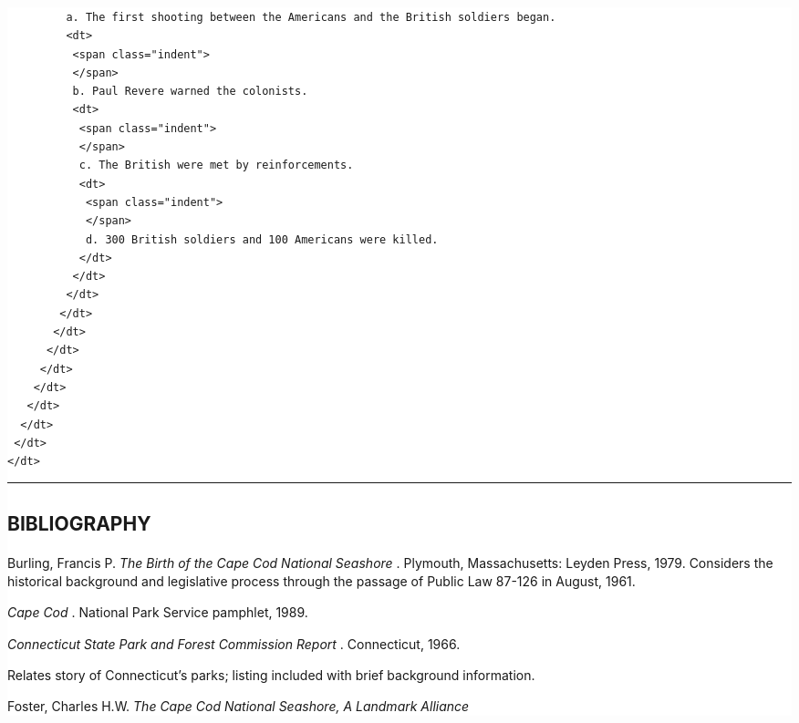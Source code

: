              a. The first shooting between the Americans and the British soldiers began.
             <dt>
              <span class="indent">
              </span>
              b. Paul Revere warned the colonists.
              <dt>
               <span class="indent">
               </span>
               c. The British were met by reinforcements.
               <dt>
                <span class="indent">
                </span>
                d. 300 British soldiers and 100 Americans were killed.
               </dt>
              </dt>
             </dt>
            </dt>
           </dt>
          </dt>
         </dt>
        </dt>
       </dt>
      </dt>
     </dt>
    </dt>
   </dt>
  </dl>
 </blockquote>
 <hr/>
 <h2>
  BIBLIOGRAPHY
 </h2>
 Burling, Francis P.
 <i>
  The Birth of the Cape Cod National
 </i>
 <i>
  Seashore
 </i>
 . Plymouth, Massachusetts: Leyden Press, 1979. Considers the historical background and legislative process through the passage of Public Law 87-126 in August, 1961.
 <p>
  <i>
   Cape Cod
  </i>
  . National Park Service pamphlet, 1989.
 </p>
 <p>
  <i>
   Connecticut State Park and Forest Commission Report
  </i>
  . Connecticut, 1966.
 </p>
 <p>
  Relates story of Connecticut’s parks; listing included with brief background information.
 </p>
 <p>
  Foster, Charles H.W.
  <i>
   The Cape Cod National Seashore, A
  </i>
  <i>
   Landmark Alliance
  </i>